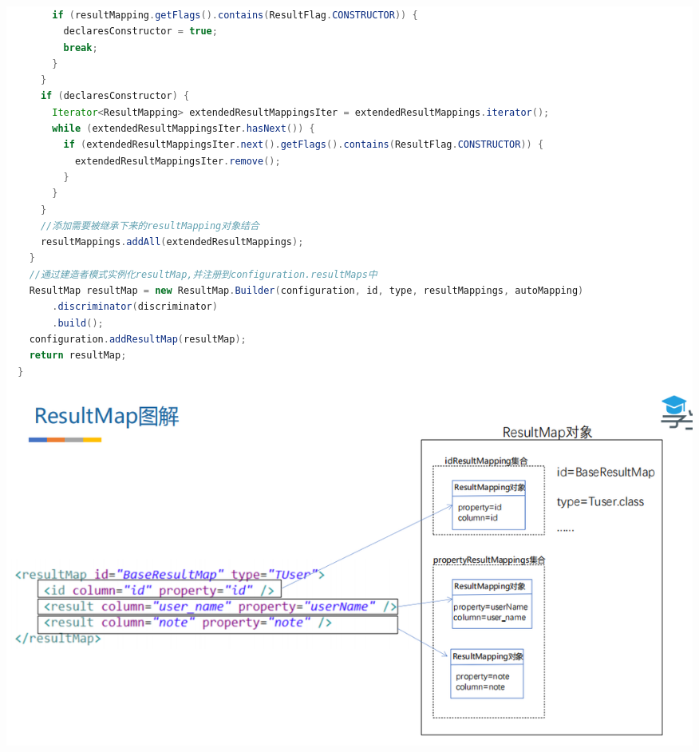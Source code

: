 ```java
        if (resultMapping.getFlags().contains(ResultFlag.CONSTRUCTOR)) {
          declaresConstructor = true;
          break;
        }
      }
      if (declaresConstructor) {
        Iterator<ResultMapping> extendedResultMappingsIter = extendedResultMappings.iterator();
        while (extendedResultMappingsIter.hasNext()) {
          if (extendedResultMappingsIter.next().getFlags().contains(ResultFlag.CONSTRUCTOR)) {
            extendedResultMappingsIter.remove();
          }
        }
      }
      //添加需要被继承下来的resultMapping对象结合
      resultMappings.addAll(extendedResultMappings);
    }
    //通过建造者模式实例化resultMap,并注册到configuration.resultMaps中
    ResultMap resultMap = new ResultMap.Builder(configuration, id, type, resultMappings, autoMapping)
        .discriminator(discriminator)
        .build();
    configuration.addResultMap(resultMap);
    return resultMap;
  }

```

![image-20200520214039342](image/3.mybatis/image-20200520214039342.png)
